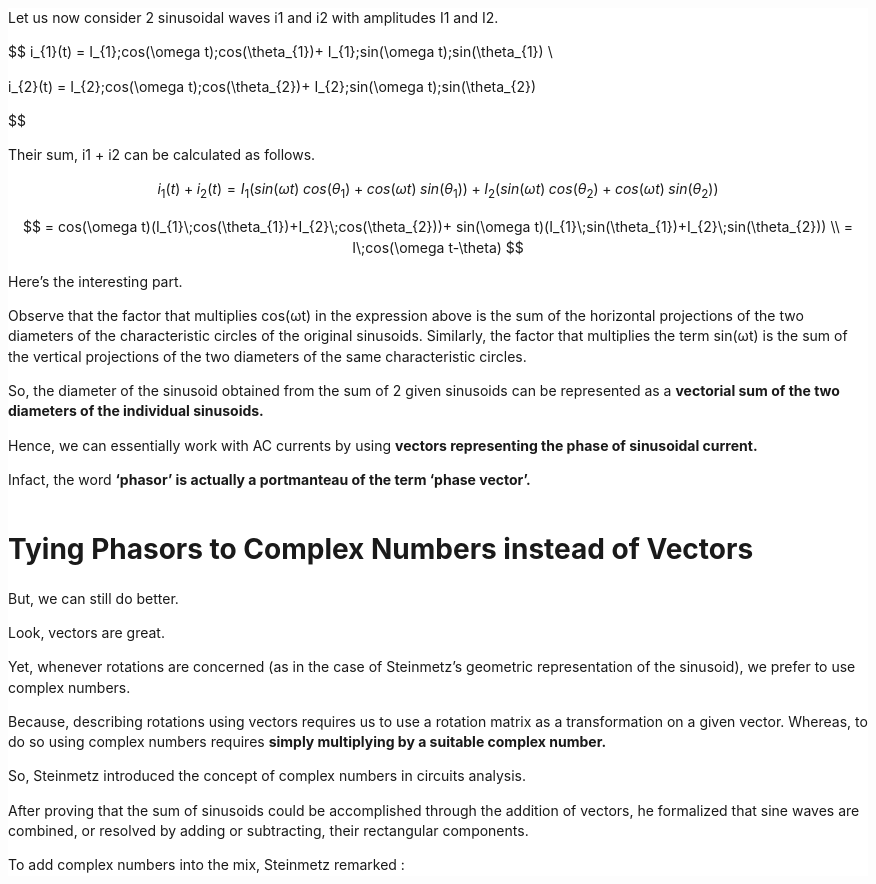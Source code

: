 Let us now consider 2 sinusoidal waves i1 and i2 with amplitudes I1 and I2.

$$
i_{1}(t) = I_{1}\;cos(\omega t)\;cos(\theta_{1})+ I_{1}\;sin(\omega t)\;sin(\theta_{1}) \\

i_{2}(t) = I_{2}\;cos(\omega t)\;cos(\theta_{2})+ I_{2}\;sin(\omega t)\;sin(\theta_{2}) 

$$

Their sum, i1 + i2 can be calculated as follows.

$$
i_{1}(t)+ i_{2}(t)= I_{1}(sin(\omega t)\;cos(\theta_{1})+ cos(\omega t)\;sin(\theta_{1}))+ I_{2}(sin(\omega t)\;cos(\theta_{2})+cos(\omega t)\;sin(\theta_{2}))
$$

$$
= cos(\omega t)(I_{1}\;cos(\theta_{1})+I_{2}\;cos(\theta_{2}))+
sin(\omega t)(I_{1}\;sin(\theta_{1})+I_{2}\;sin(\theta_{2})) \\
= I\;cos(\omega t-\theta)
$$

Here’s the interesting part.

Observe that the factor that multiplies cos(ωt) in the expression above is the sum of the horizontal projections of the two diameters of the characteristic circles of the original sinusoids. Similarly, the factor that multiplies the term sin(ωt) is the sum of the vertical projections of the two diameters of the same characteristic circles. 

So, the diameter of the sinusoid obtained from the sum of 2 given sinusoids can be represented as a **vectorial sum of the two diameters of the individual sinusoids.**

Hence, we can essentially work with AC currents by using **vectors representing the phase of sinusoidal current.**

Infact, the word **‘phasor’ is actually a portmanteau of the term ‘phase vector’.**

# Tying Phasors to Complex Numbers instead of Vectors

But, we can still do better.

Look, vectors are great.

Yet, whenever rotations are concerned (as in the case of Steinmetz’s geometric representation of the sinusoid), we prefer to use complex numbers.

Because, describing rotations using vectors requires us to use a rotation matrix as a transformation on a given vector. Whereas, to do so using complex numbers requires **simply multiplying by a suitable complex number.**

So, Steinmetz introduced the concept of complex numbers in circuits analysis.

After proving that the sum of sinusoids could be accomplished through the addition of vectors, he formalized that sine waves are combined, or resolved by adding or subtracting, their rectangular components.

To add complex numbers into the mix, Steinmetz remarked :
